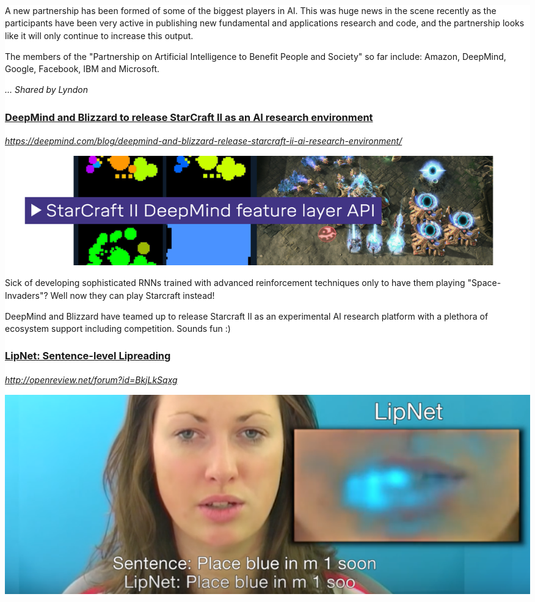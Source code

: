 A new partnership has been formed of some of the biggest players in AI. This was huge
news in the scene recently as the participants have been very active in
publishing new fundamental and applications research and code, and the partnership
looks like it will only continue to increase this output.

The members of the "Partnership on Artificial Intelligence to Benefit People and Society"
so far include: Amazon, DeepMind, Google, Facebook, IBM and Microsoft.

_... Shared by Lyndon_

### [DeepMind and Blizzard to release StarCraft II as an AI research environment](https://deepmind.com/blog/deepmind-and-blizzard-release-starcraft-ii-ai-research-environment/)

_<https://deepmind.com/blog/deepmind-and-blizzard-release-starcraft-ii-ai-research-environment/>_

![](./starcraft.png)

Sick of developing sophisticated RNNs trained with advanced reinforcement techniques
only to have them playing "Space-Invaders"? Well now they can play Starcraft instead!

DeepMind and Blizzard have teamed up to release Starcraft II as an experimental
AI research platform with a plethora of ecosystem support including competition.
Sounds fun :)

### [LipNet: Sentence-level Lipreading](http://openreview.net/forum?id=BkjLkSqxg)

_<http://openreview.net/forum?id=BkjLkSqxg>_

![](./lipnet.png)

